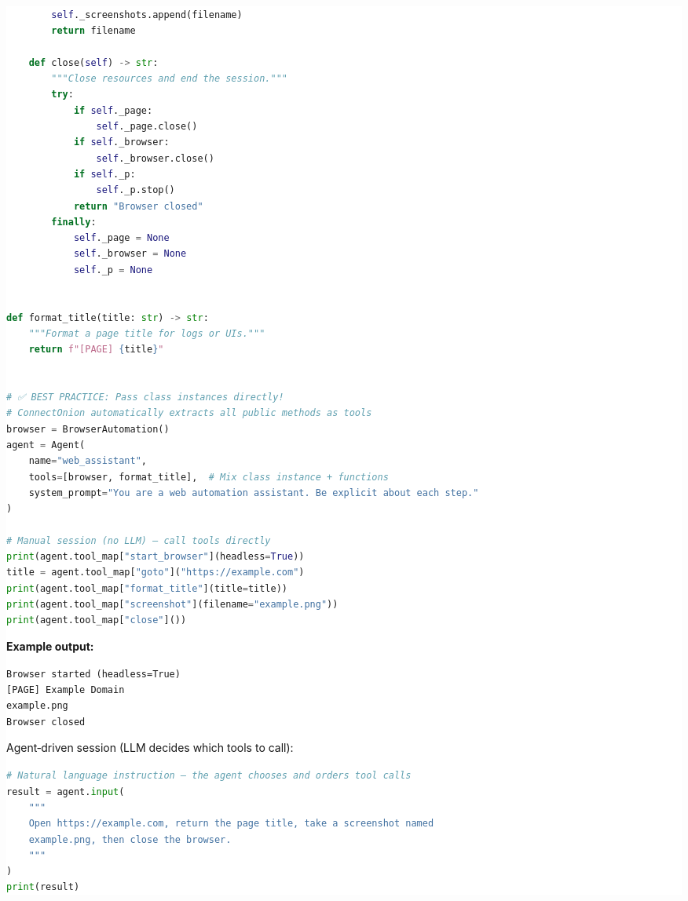 ```python
        self._screenshots.append(filename)
        return filename

    def close(self) -> str:
        """Close resources and end the session."""
        try:
            if self._page:
                self._page.close()
            if self._browser:
                self._browser.close()
            if self._p:
                self._p.stop()
            return "Browser closed"
        finally:
            self._page = None
            self._browser = None
            self._p = None


def format_title(title: str) -> str:
    """Format a page title for logs or UIs."""
    return f"[PAGE] {title}"


# ✅ BEST PRACTICE: Pass class instances directly!
# ConnectOnion automatically extracts all public methods as tools
browser = BrowserAutomation()
agent = Agent(
    name="web_assistant",
    tools=[browser, format_title],  # Mix class instance + functions
    system_prompt="You are a web automation assistant. Be explicit about each step."
)

# Manual session (no LLM) — call tools directly
print(agent.tool_map["start_browser"](headless=True))
title = agent.tool_map["goto"]("https://example.com")
print(agent.tool_map["format_title"](title=title))
print(agent.tool_map["screenshot"](filename="example.png"))
print(agent.tool_map["close"]())
```

**Example output:**

```
Browser started (headless=True)
[PAGE] Example Domain
example.png
Browser closed
```

Agent‑driven session (LLM decides which tools to call):

```python
# Natural language instruction — the agent chooses and orders tool calls
result = agent.input(
    """
    Open https://example.com, return the page title, take a screenshot named
    example.png, then close the browser.
    """
)
print(result)
```
